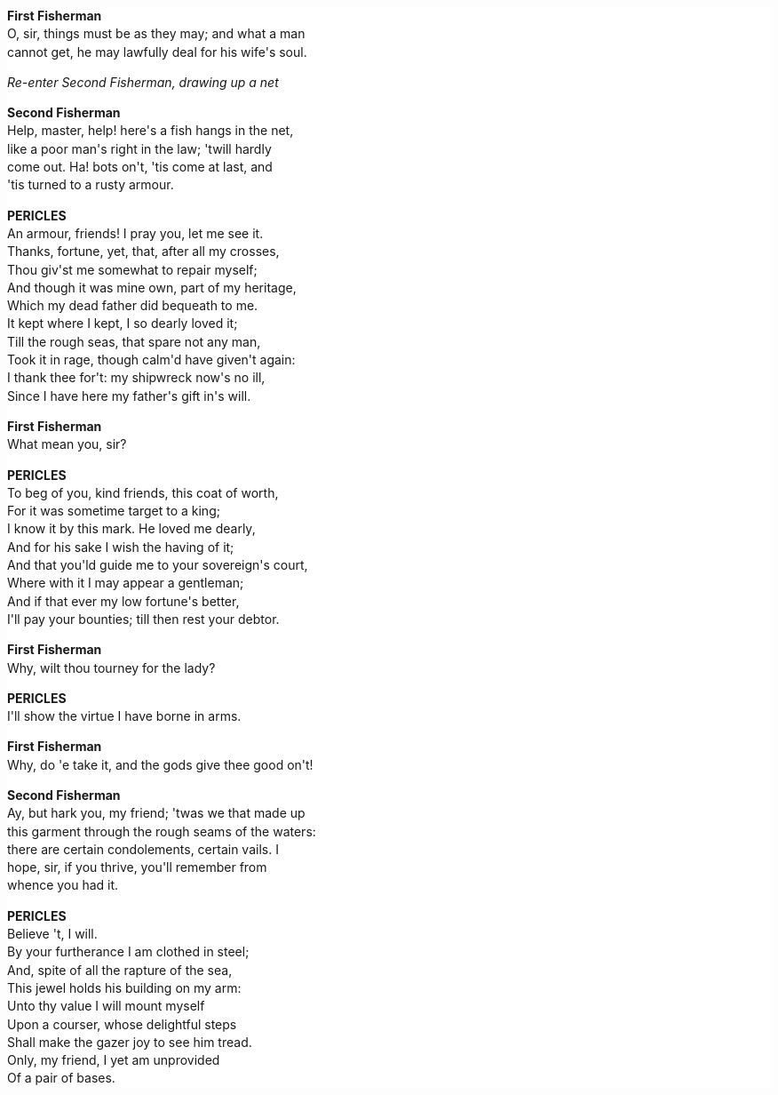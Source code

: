 **First Fisherman**  
O, sir, things must be as they may; and what a man  
cannot get, he may lawfully deal for his wife's soul.

*Re-enter Second Fisherman, drawing up a net*

**Second Fisherman**  
Help, master, help! here's a fish hangs in the net,  
like a poor man's right in the law; 'twill hardly  
come out. Ha! bots on't, 'tis come at last, and  
'tis turned to a rusty armour.

**PERICLES**  
An armour, friends! I pray you, let me see it.  
Thanks, fortune, yet, that, after all my crosses,  
Thou giv'st me somewhat to repair myself;  
And though it was mine own, part of my heritage,  
Which my dead father did bequeath to me.  
It kept where I kept, I so dearly loved it;  
Till the rough seas, that spare not any man,  
Took it in rage, though calm'd have given't again:  
I thank thee for't: my shipwreck now's no ill,  
Since I have here my father's gift in's will.

**First Fisherman**  
What mean you, sir?

**PERICLES**  
To beg of you, kind friends, this coat of worth,  
For it was sometime target to a king;  
I know it by this mark. He loved me dearly,  
And for his sake I wish the having of it;  
And that you'ld guide me to your sovereign's court,  
Where with it I may appear a gentleman;  
And if that ever my low fortune's better,  
I'll pay your bounties; till then rest your debtor.

**First Fisherman**  
Why, wilt thou tourney for the lady?

**PERICLES**  
I'll show the virtue I have borne in arms.

**First Fisherman**  
Why, do 'e take it, and the gods give thee good on't!

**Second Fisherman**  
Ay, but hark you, my friend; 'twas we that made up  
this garment through the rough seams of the waters:  
there are certain condolements, certain vails. I  
hope, sir, if you thrive, you'll remember from  
whence you had it.

**PERICLES**  
Believe 't, I will.  
By your furtherance I am clothed in steel;  
And, spite of all the rapture of the sea,  
This jewel holds his building on my arm:  
Unto thy value I will mount myself  
Upon a courser, whose delightful steps  
Shall make the gazer joy to see him tread.  
Only, my friend, I yet am unprovided  
Of a pair of bases.

